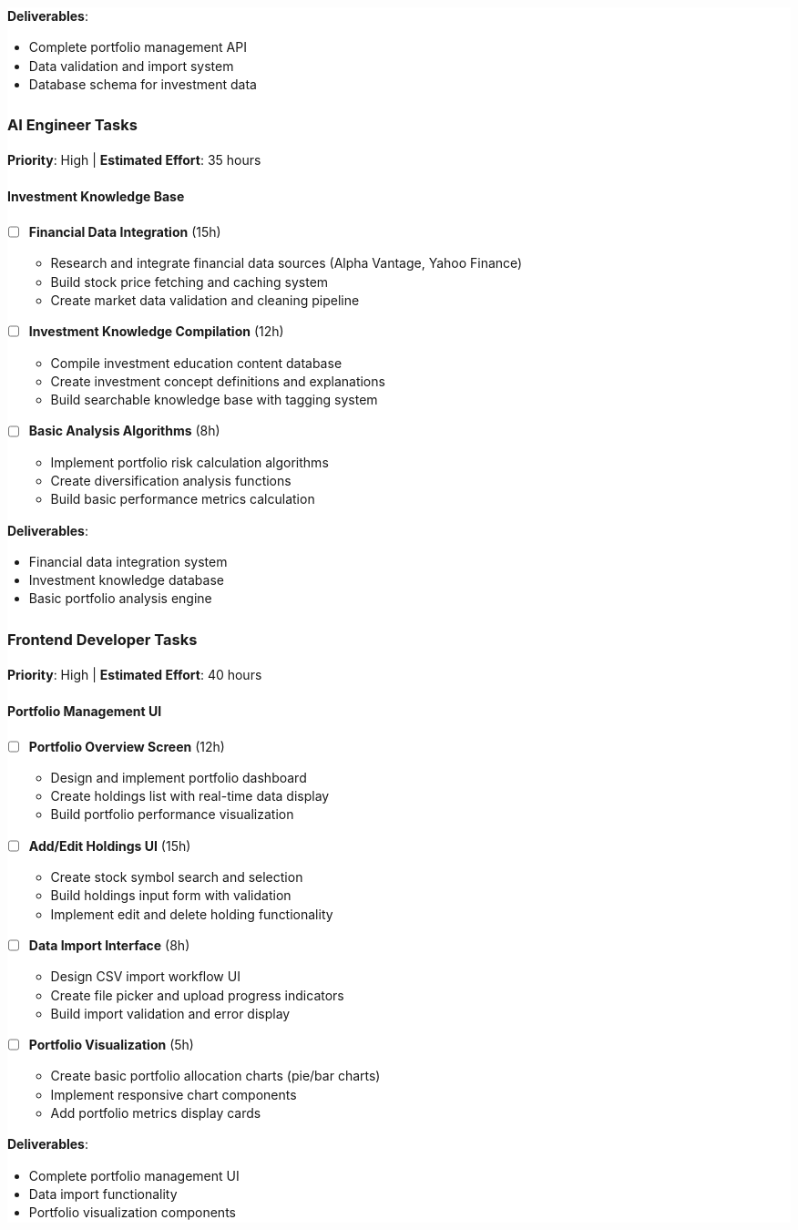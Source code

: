 **Deliverables**:
- Complete portfolio management API
- Data validation and import system
- Database schema for investment data

### AI Engineer Tasks
**Priority**: High | **Estimated Effort**: 35 hours

#### Investment Knowledge Base
- [ ] **Financial Data Integration** (15h)
  - Research and integrate financial data sources (Alpha Vantage, Yahoo Finance)
  - Build stock price fetching and caching system
  - Create market data validation and cleaning pipeline

- [ ] **Investment Knowledge Compilation** (12h)
  - Compile investment education content database
  - Create investment concept definitions and explanations
  - Build searchable knowledge base with tagging system

- [ ] **Basic Analysis Algorithms** (8h)
  - Implement portfolio risk calculation algorithms
  - Create diversification analysis functions
  - Build basic performance metrics calculation

**Deliverables**:
- Financial data integration system
- Investment knowledge database
- Basic portfolio analysis engine

### Frontend Developer Tasks
**Priority**: High | **Estimated Effort**: 40 hours

#### Portfolio Management UI
- [ ] **Portfolio Overview Screen** (12h)
  - Design and implement portfolio dashboard
  - Create holdings list with real-time data display
  - Build portfolio performance visualization

- [ ] **Add/Edit Holdings UI** (15h)
  - Create stock symbol search and selection
  - Build holdings input form with validation
  - Implement edit and delete holding functionality

- [ ] **Data Import Interface** (8h)
  - Design CSV import workflow UI
  - Create file picker and upload progress indicators
  - Build import validation and error display

- [ ] **Portfolio Visualization** (5h)
  - Create basic portfolio allocation charts (pie/bar charts)
  - Implement responsive chart components
  - Add portfolio metrics display cards

**Deliverables**:
- Complete portfolio management UI
- Data import functionality
- Portfolio visualization components
